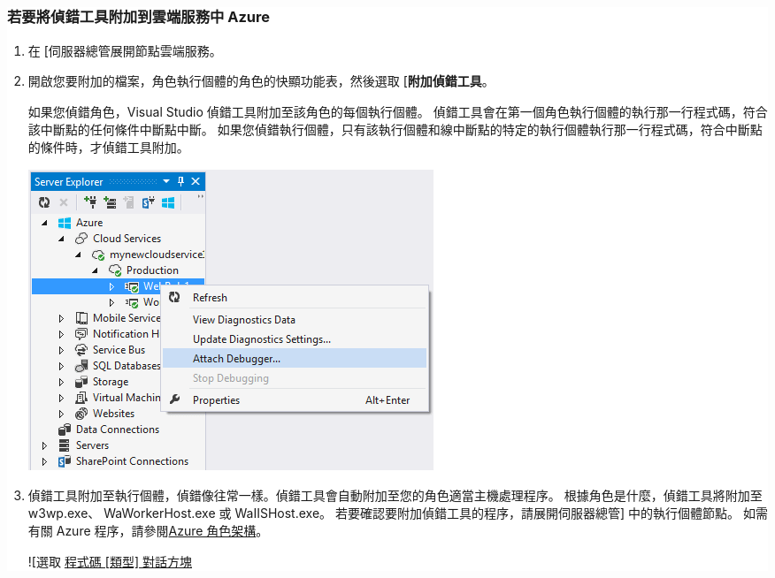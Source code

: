 ### <a name="to-attach-the-debugger-to-a-cloud-service-in-azure"></a>若要將偵錯工具附加到雲端服務中 Azure

1. 在 [伺服器總管展開節點雲端服務。

1. 開啟您要附加的檔案，角色執行個體的角色的快顯功能表，然後選取 [**附加偵錯工具**。

    如果您偵錯角色，Visual Studio 偵錯工具附加至該角色的每個執行個體。 偵錯工具會在第一個角色執行個體的執行那一行程式碼，符合該中斷點的任何條件中斷點中斷。 如果您偵錯執行個體，只有該執行個體和線中斷點的特定的執行個體執行那一行程式碼，符合中斷點的條件時，才偵錯工具附加。

    ![附加偵錯工具](./media/vs-azure-tools-debug-cloud-services-virtual-machines/IC746719.gif)

1. 偵錯工具附加至執行個體，偵錯像往常一樣。偵錯工具會自動附加至您的角色適當主機處理程序。 根據角色是什麼，偵錯工具將附加至 w3wp.exe、 WaWorkerHost.exe 或 WaIISHost.exe。 若要確認要附加偵錯工具的程序，請展開伺服器總管] 中的執行個體節點。 如需有關 Azure 程序，請參閱[Azure 角色架構](http://blogs.msdn.com/b/kwill/archive/2011/05/05/windows-azure-role-architecture.aspx)。

    ![選取 [程式碼 [類型] 對話方塊](./media/vs-azure-tools-debug-cloud-services-virtual-machines/IC718346.png)
